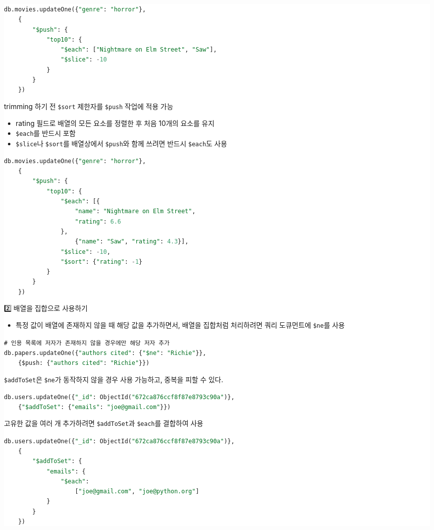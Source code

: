 ```sql
db.movies.updateOne({"genre": "horror"},
    {
        "$push": {
            "top10": {
                "$each": ["Nightmare on Elm Street", "Saw"],
                "$slice": -10
            }
        }
    })
```

trimming 하기 전 `$sort` 제한자를 `$push` 작업에 적용 가능
- rating 필드로 배열의 모든 요소를 정렬한 후 처음 10개의 요소를 유지
- `$each`를 반드시 포함
- `$slice`나 `$sort`를 배열상에서 `$push`와 함께 쓰려면 반드시 `$each`도 사용

```sql
db.movies.updateOne({"genre": "horror"},
    {
        "$push": {
            "top10": {
                "$each": [{
                    "name": "Nightmare on Elm Street",
                    "rating": 6.6
                },
                    {"name": "Saw", "rating": 4.3}],
                "$slice": -10,
                "$sort": {"rating": -1}
            }
        }
    })
```

2️⃣ 배열을 집합으로 사용하기

- 특정 값이 배열에 존재하지 않을 때 해당 값을 추가하면서, 배열을 집합처럼 처리하려면 쿼리 도큐먼트에 `$ne`를 사용

```sql
# 인용 목록에 저자가 존재하지 않을 경우에만 해당 저자 추가
db.papers.updateOne({"authors cited": {"$ne": "Richie"}},
    {$push: {"authors cited": "Richie"}})
```

`$addToSet`은 `$ne`가 동작하지 않을 경우 사용 가능하고, 중복을 피할 수 있다.

```sql
db.users.updateOne({"_id": ObjectId("672ca876ccf8f87e8793c90a")},
    {"$addToSet": {"emails": "joe@gmail.com"}})
```

고유한 값을 여러 개 추가하려면 `$addToSet`과 `$each`를 결합하여 사용

```sql
db.users.updateOne({"_id": ObjectId("672ca876ccf8f87e8793c90a")},
    {
        "$addToSet": {
            "emails": {
                "$each":
                    ["joe@gmail.com", "joe@python.org"]
            }
        }
    })
```
